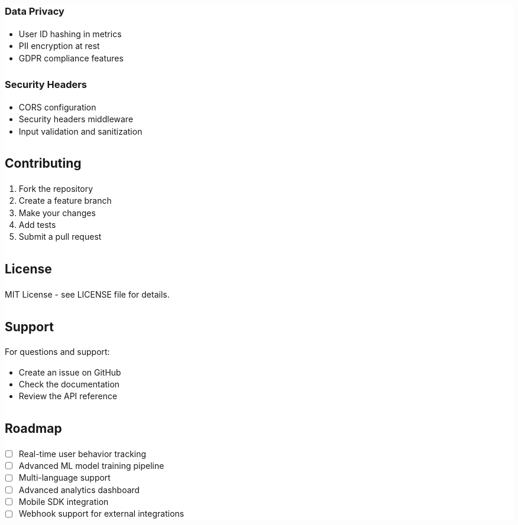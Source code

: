 ### Data Privacy
- User ID hashing in metrics
- PII encryption at rest
- GDPR compliance features

### Security Headers
- CORS configuration
- Security headers middleware
- Input validation and sanitization

## Contributing

1. Fork the repository
2. Create a feature branch
3. Make your changes
4. Add tests
5. Submit a pull request

## License

MIT License - see LICENSE file for details.

## Support

For questions and support:
- Create an issue on GitHub
- Check the documentation
- Review the API reference

## Roadmap

- [ ] Real-time user behavior tracking
- [ ] Advanced ML model training pipeline
- [ ] Multi-language support
- [ ] Advanced analytics dashboard
- [ ] Mobile SDK integration
- [ ] Webhook support for external integrations
